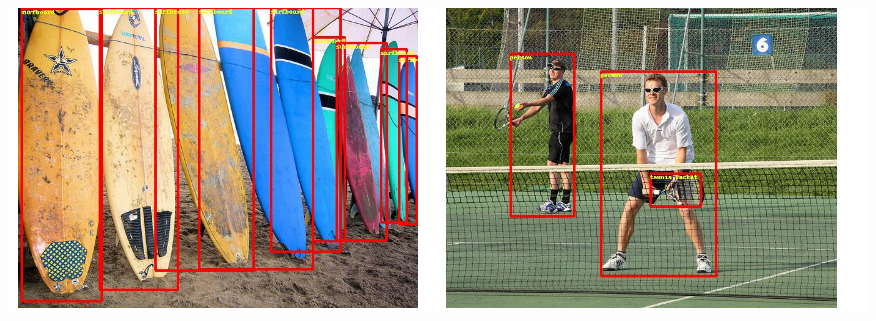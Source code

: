 <img src="image/000000127517.jpg" height=300 width=400 hspace='10'/>
<img src="image/000000203864.jpg" height=300 width=400 hspace='10'/>